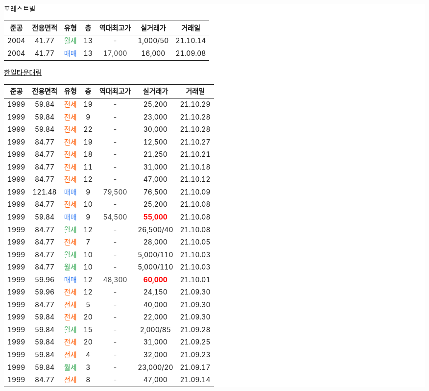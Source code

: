
<script async src="https://pagead2.googlesyndication.com/pagead/js/adsbygoogle.js"></script>

<ins class="adsbygoogle"
     style="display:block"
     data-ad-client="ca-pub-1142216861245946"
     data-ad-slot="4805727019"
     data-ad-format="auto"
     data-full-width-responsive="true"></ins>
<script>
     (adsbygoogle = window.adsbygoogle || []).push({});
</script>


[포레스트빌](https://search.naver.com/search.naver?query=%ED%8F%AC%EB%A0%88%EC%8A%A4%ED%8A%B8%EB%B9%8C)

|준공|전용면적|유형|층|역대최고가|실거래가|거래일|
|:---:|:---:|:---:|:---:|:---:|:---:|:---:|
|2004|41.77|<span style="color:#34A853">월세</span>|13|<span style="color:#444444">-</span>|1,000/50|21.10.14|
|2004|41.77|<span style="color:#4285F3">매매</span>|13|<span style="color:#444444">17,000</span>|16,000|21.09.08|

[한일타운대림](https://search.naver.com/search.naver?query=%ED%95%9C%EC%9D%BC%ED%83%80%EC%9A%B4%EB%8C%80%EB%A6%BC)

|준공|전용면적|유형|층|역대최고가|실거래가|거래일|
|:---:|:---:|:---:|:---:|:---:|:---:|:---:|
|1999|59.84|<span style="color:#FF5A00">전세</span>|19|<span style="color:#444444">-</span>|25,200|21.10.29|
|1999|59.84|<span style="color:#FF5A00">전세</span>|9|<span style="color:#444444">-</span>|23,000|21.10.28|
|1999|59.84|<span style="color:#FF5A00">전세</span>|22|<span style="color:#444444">-</span>|30,000|21.10.28|
|1999|84.77|<span style="color:#FF5A00">전세</span>|19|<span style="color:#444444">-</span>|12,500|21.10.27|
|1999|84.77|<span style="color:#FF5A00">전세</span>|18|<span style="color:#444444">-</span>|21,250|21.10.21|
|1999|84.77|<span style="color:#FF5A00">전세</span>|11|<span style="color:#444444">-</span>|31,000|21.10.18|
|1999|84.77|<span style="color:#FF5A00">전세</span>|12|<span style="color:#444444">-</span>|47,000|21.10.12|
|1999|121.48|<span style="color:#4285F3">매매</span>|9|<span style="color:#444444">79,500</span>|76,500|21.10.09|
|1999|84.77|<span style="color:#FF5A00">전세</span>|10|<span style="color:#444444">-</span>|25,200|21.10.08|
|1999|59.84|<span style="color:#4285F3">매매</span>|9|<span style="color:#444444">54,500</span>|<b><span style="color:#FF0000">55,000</span></b>|21.10.08|
|1999|84.77|<span style="color:#34A853">월세</span>|12|<span style="color:#444444">-</span>|26,500/40|21.10.08|
|1999|84.77|<span style="color:#FF5A00">전세</span>|7|<span style="color:#444444">-</span>|28,000|21.10.05|
|1999|84.77|<span style="color:#34A853">월세</span>|10|<span style="color:#444444">-</span>|5,000/110|21.10.03|
|1999|84.77|<span style="color:#34A853">월세</span>|10|<span style="color:#444444">-</span>|5,000/110|21.10.03|
|1999|59.96|<span style="color:#4285F3">매매</span>|12|<span style="color:#444444">48,300</span>|<b><span style="color:#FF0000">60,000</span></b>|21.10.01|
|1999|59.96|<span style="color:#FF5A00">전세</span>|12|<span style="color:#444444">-</span>|24,150|21.09.30|
|1999|84.77|<span style="color:#FF5A00">전세</span>|5|<span style="color:#444444">-</span>|40,000|21.09.30|
|1999|59.84|<span style="color:#FF5A00">전세</span>|20|<span style="color:#444444">-</span>|22,000|21.09.30|
|1999|59.84|<span style="color:#34A853">월세</span>|15|<span style="color:#444444">-</span>|2,000/85|21.09.28|
|1999|59.84|<span style="color:#FF5A00">전세</span>|20|<span style="color:#444444">-</span>|31,000|21.09.25|
|1999|59.84|<span style="color:#FF5A00">전세</span>|4|<span style="color:#444444">-</span>|32,000|21.09.23|
|1999|59.84|<span style="color:#34A853">월세</span>|3|<span style="color:#444444">-</span>|23,000/20|21.09.17|
|1999|84.77|<span style="color:#FF5A00">전세</span>|8|<span style="color:#444444">-</span>|47,000|21.09.14|